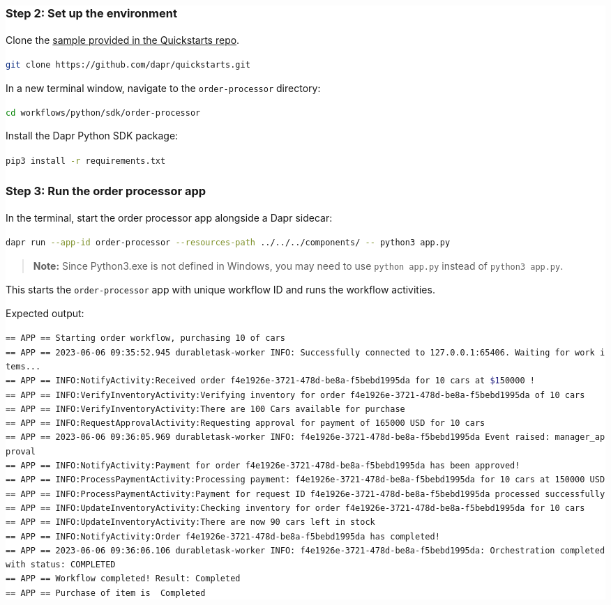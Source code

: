 
### Step 2: Set up the environment

Clone the [sample provided in the Quickstarts repo](https://github.com/dapr/quickstarts/tree/master/workflows).

```bash
git clone https://github.com/dapr/quickstarts.git
```

In a new terminal window, navigate to the `order-processor` directory:

```bash
cd workflows/python/sdk/order-processor
```

Install the Dapr Python SDK package:

```bash
pip3 install -r requirements.txt
```

### Step 3: Run the order processor app

In the terminal, start the order processor app alongside a Dapr sidecar:

```bash
dapr run --app-id order-processor --resources-path ../../../components/ -- python3 app.py
```

> **Note:** Since Python3.exe is not defined in Windows, you may need to use `python app.py` instead of `python3 app.py`.

This starts the `order-processor` app with unique workflow ID and runs the workflow activities. 

Expected output:

```bash
== APP == Starting order workflow, purchasing 10 of cars
== APP == 2023-06-06 09:35:52.945 durabletask-worker INFO: Successfully connected to 127.0.0.1:65406. Waiting for work items...
== APP == INFO:NotifyActivity:Received order f4e1926e-3721-478d-be8a-f5bebd1995da for 10 cars at $150000 !
== APP == INFO:VerifyInventoryActivity:Verifying inventory for order f4e1926e-3721-478d-be8a-f5bebd1995da of 10 cars
== APP == INFO:VerifyInventoryActivity:There are 100 Cars available for purchase
== APP == INFO:RequestApprovalActivity:Requesting approval for payment of 165000 USD for 10 cars
== APP == 2023-06-06 09:36:05.969 durabletask-worker INFO: f4e1926e-3721-478d-be8a-f5bebd1995da Event raised: manager_approval
== APP == INFO:NotifyActivity:Payment for order f4e1926e-3721-478d-be8a-f5bebd1995da has been approved!
== APP == INFO:ProcessPaymentActivity:Processing payment: f4e1926e-3721-478d-be8a-f5bebd1995da for 10 cars at 150000 USD
== APP == INFO:ProcessPaymentActivity:Payment for request ID f4e1926e-3721-478d-be8a-f5bebd1995da processed successfully
== APP == INFO:UpdateInventoryActivity:Checking inventory for order f4e1926e-3721-478d-be8a-f5bebd1995da for 10 cars
== APP == INFO:UpdateInventoryActivity:There are now 90 cars left in stock
== APP == INFO:NotifyActivity:Order f4e1926e-3721-478d-be8a-f5bebd1995da has completed!
== APP == 2023-06-06 09:36:06.106 durabletask-worker INFO: f4e1926e-3721-478d-be8a-f5bebd1995da: Orchestration completed with status: COMPLETED
== APP == Workflow completed! Result: Completed
== APP == Purchase of item is  Completed
```
